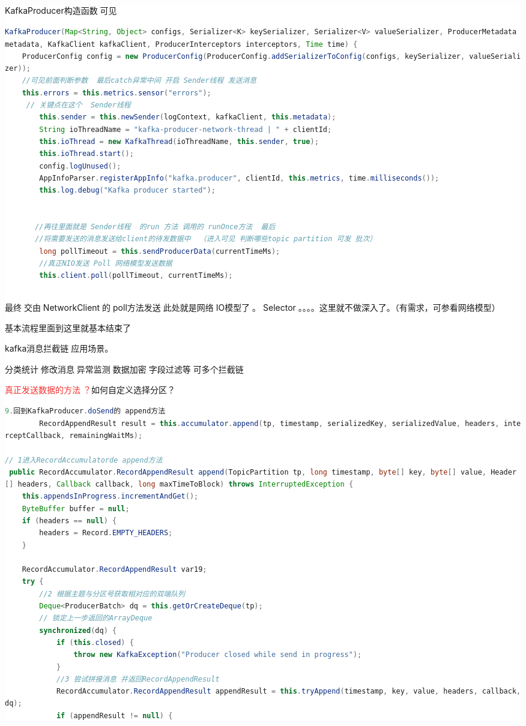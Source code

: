 KafkaProducer构造函数 可见

```java
KafkaProducer(Map<String, Object> configs, Serializer<K> keySerializer, Serializer<V> valueSerializer, ProducerMetadata metadata, KafkaClient kafkaClient, ProducerInterceptors interceptors, Time time) {
    ProducerConfig config = new ProducerConfig(ProducerConfig.addSerializerToConfig(configs, keySerializer, valueSerializer));
    //可见前面判断参数  最后catch异常中间 开启 Sender线程 发送消息
    this.errors = this.metrics.sensor("errors");
     // 关键点在这个  Sender线程
        this.sender = this.newSender(logContext, kafkaClient, this.metadata);
        String ioThreadName = "kafka-producer-network-thread | " + clientId;
        this.ioThread = new KafkaThread(ioThreadName, this.sender, true);
        this.ioThread.start();
        config.logUnused();
        AppInfoParser.registerAppInfo("kafka.producer", clientId, this.metrics, time.milliseconds());
        this.log.debug("Kafka producer started");
        
        
       //再往里面就是 Sender线程  的run 方法 调用的 runOnce方法  最后
       //将需要发送的消息发送给client的待发数据中  （进入可见 判断哪些topic partition 可发 批次）
        long pollTimeout = this.sendProducerData(currentTimeMs);
        //真正NIO发送 Poll 网络模型发送数据
        this.client.poll(pollTimeout, currentTimeMs);
        
```

最终 交由 NetworkClient 的 poll方法发送 此处就是网络 IO模型了 。 Selector 。。。。这里就不做深入了。（有需求，可参看网络模型）

 基本流程里面到这里就基本结束了

kafka消息拦截链 应用场景。

分类统计 修改消息 异常监测 数据加密 字段过滤等 可多个拦截链

<font style="color:rgb(243, 50, 50);">真正发送数据的方法  ？</font>如何自定义选择分区？

```java
9.回到KafkaProducer.doSend的 append方法
        RecordAppendResult result = this.accumulator.append(tp, timestamp, serializedKey, serializedValue, headers, interceptCallback, remainingWaitMs);
        
// 1进入RecordAccumulatorde append方法
 public RecordAccumulator.RecordAppendResult append(TopicPartition tp, long timestamp, byte[] key, byte[] value, Header[] headers, Callback callback, long maxTimeToBlock) throws InterruptedException {
    this.appendsInProgress.incrementAndGet();
    ByteBuffer buffer = null;
    if (headers == null) {
        headers = Record.EMPTY_HEADERS;
    }

    RecordAccumulator.RecordAppendResult var19;
    try {
        //2 根据主题与分区号获取相对应的双端队列
        Deque<ProducerBatch> dq = this.getOrCreateDeque(tp);
        // 锁定上一步返回的ArrayDeque
        synchronized(dq) {
            if (this.closed) {
                throw new KafkaException("Producer closed while send in progress");
            }
            //3 尝试拼接消息 并返回RecordAppendResult
            RecordAccumulator.RecordAppendResult appendResult = this.tryAppend(timestamp, key, value, headers, callback, dq);
            if (appendResult != null) {
```